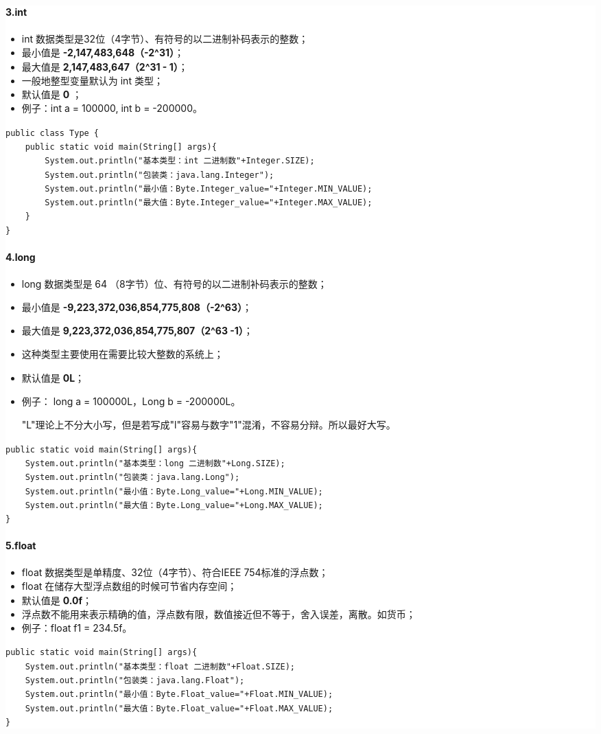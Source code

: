

#### 3.int

- int 数据类型是32位（4字节）、有符号的以二进制补码表示的整数；
- 最小值是 **-2,147,483,648（-2^31）**；
- 最大值是 **2,147,483,647（2^31 - 1）**；
- 一般地整型变量默认为 int 类型；
- 默认值是 **0** ；
- 例子：int a = 100000, int b = -200000。

```
public class Type {
    public static void main(String[] args){
        System.out.println("基本类型：int 二进制数"+Integer.SIZE);
        System.out.println("包装类：java.lang.Integer");
        System.out.println("最小值：Byte.Integer_value="+Integer.MIN_VALUE);
        System.out.println("最大值：Byte.Integer_value="+Integer.MAX_VALUE);
    }
}
```

#### 4.long

- long 数据类型是 64 （8字节）位、有符号的以二进制补码表示的整数；

- 最小值是 **-9,223,372,036,854,775,808（-2^63）**；

- 最大值是 **9,223,372,036,854,775,807（2^63 -1）**；

- 这种类型主要使用在需要比较大整数的系统上；

- 默认值是 **0L**；

- 例子： long a = 100000L，Long b = -200000L。

  "L"理论上不分大小写，但是若写成"l"容易与数字"1"混淆，不容易分辩。所以最好大写。

```
public static void main(String[] args){
    System.out.println("基本类型：long 二进制数"+Long.SIZE);
    System.out.println("包装类：java.lang.Long");
    System.out.println("最小值：Byte.Long_value="+Long.MIN_VALUE);
    System.out.println("最大值：Byte.Long_value="+Long.MAX_VALUE);
}
```



#### 5.float

- float 数据类型是单精度、32位（4字节）、符合IEEE 754标准的浮点数；
- float 在储存大型浮点数组的时候可节省内存空间；
- 默认值是 **0.0f**；
- 浮点数不能用来表示精确的值，浮点数有限，数值接近但不等于，舍入误差，离散。如货币；
- 例子：float f1 = 234.5f。

```
public static void main(String[] args){
    System.out.println("基本类型：float 二进制数"+Float.SIZE);
    System.out.println("包装类：java.lang.Float");
    System.out.println("最小值：Byte.Float_value="+Float.MIN_VALUE);
    System.out.println("最大值：Byte.Float_value="+Float.MAX_VALUE);
}
```
